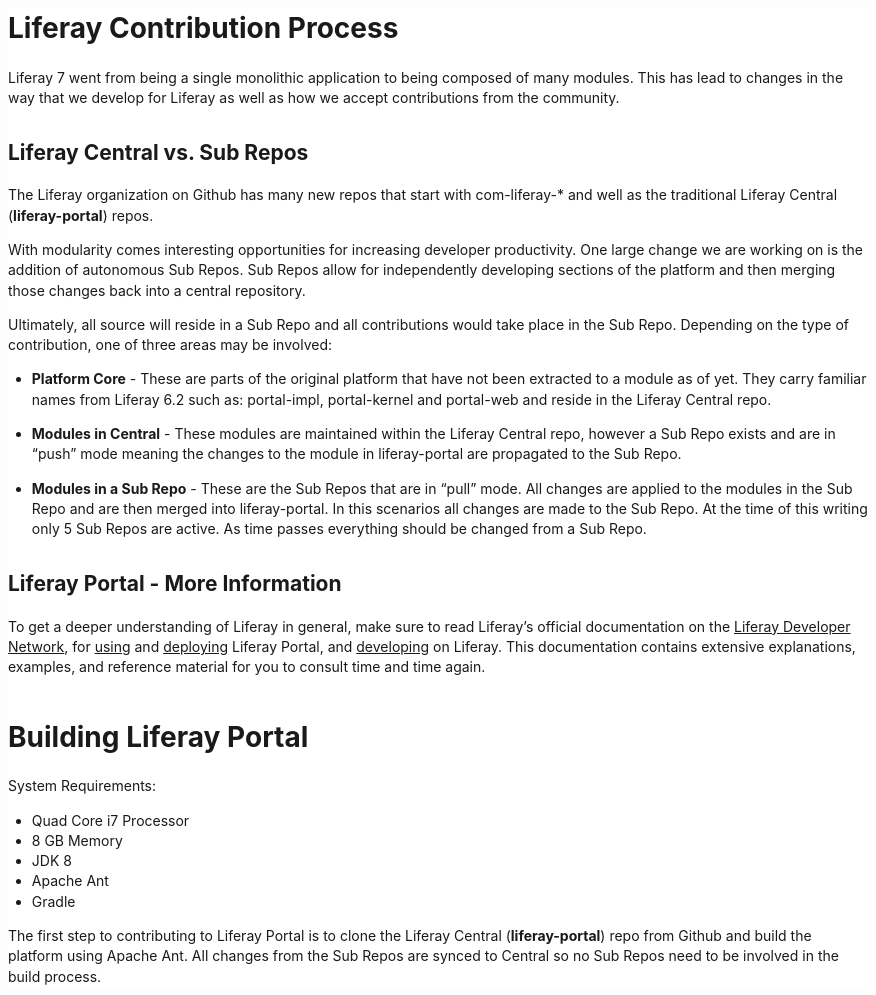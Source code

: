 
# Liferay Contribution Process

Liferay 7 went from being a single monolithic application to being composed of many modules. This has lead to changes in the way that we develop for Liferay as well as how we accept contributions from the community.

## Liferay Central vs. Sub Repos

The Liferay organization on Github has many new repos that start with com-liferay-* and well as the traditional Liferay Central (**liferay-portal**) repos.

With modularity comes interesting opportunities for increasing developer productivity. One large change we are working on is the addition of autonomous Sub Repos. Sub Repos allow for independently developing sections of the platform and then merging those changes back into a central repository.

Ultimately, all source will reside in a Sub Repo and all contributions would take place in the Sub Repo.  Depending on the type of contribution, one of three areas may be involved:

* **Platform Core** - These are parts of the original platform that have not been extracted to a module as of yet. They carry familiar names from Liferay 6.2 such as: portal-impl, portal-kernel and portal-web and reside in the Liferay Central repo.

* **Modules in Central** - These modules are maintained within the Liferay Central repo, however a Sub Repo exists and are in “push” mode meaning the changes to the module in liferay-portal are propagated to the Sub Repo.

* **Modules in a Sub Repo** - These are the Sub Repos that are in “pull” mode. All changes are applied to the modules in the Sub Repo and are then merged into liferay-portal. In this scenarios all changes are made to the Sub Repo.  At the time of this writing only 5 Sub Repos are active.  As time passes everything should be changed from a Sub Repo.

## Liferay Portal - More Information

To get a deeper understanding of Liferay in general, make sure to read Liferay’s official documentation on the [Liferay Developer Network](http://dev.liferay.com), for [using](https://dev.liferay.com/discover/portal) and [deploying](https://dev.liferay.com/discover/deployment) Liferay Portal, and [developing](https://dev.liferay.com/develop/tutorials) on Liferay. This documentation contains extensive explanations, examples, and reference material for you to consult time and time again.

# Building Liferay Portal

System Requirements:
* Quad Core i7 Processor
* 8 GB Memory
* JDK 8
* Apache Ant
* Gradle

The first step to contributing to Liferay Portal is to clone the Liferay Central (**liferay-portal**) repo from Github and build the platform using Apache Ant.  All changes from the Sub Repos are synced to Central so no Sub Repos need to be involved in the build process.  
